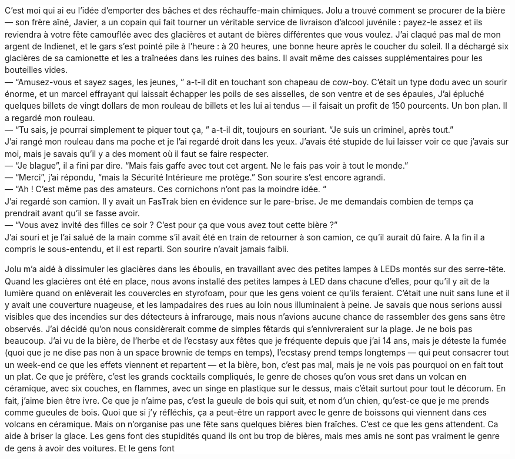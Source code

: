 C’est moi qui ai eu l’idée d’emporter des bâches et des réchauffe-main
chimiques. Jolu a trouvé comment se procurer de la bière — son frère
aîné, Javier, a un copain qui fait tourner un véritable service de
livraison d’alcool juvénile : payez-le assez et ils reviendra à votre
fête camouflée avec des glacières et autant de bières différentes que
vous voulez. J’ai claqué pas mal de mon argent de Indienet, et le gars
s’est pointé pile à l’heure : à 20 heures, une bonne heure après le
coucher du soleil. Il a déchargé six glacières de sa camionette et les a
traîneées dans les ruines des bains. Il avait même des caisses
supplémentaires pour les bouteilles vides.\
— “Amusez-vous et sayez sages, les jeunes, ” a-t-il dit en touchant son
chapeau de cow-boy. C’était un type dodu avec un sourir énorme, et un
marcel effrayant qui laissait échapper les poils de ses aisselles, de
son ventre et de ses épaules, J’ai épluché quelques billets de vingt
dollars de mon rouleau de billets et les lui ai tendus — il faisait un
profit de 150 pourcents. Un bon plan. Il a regardé mon rouleau.\
— “Tu sais, je pourrai simplement te piquer tout ça, ” a-t-il dit,
toujours en souriant. “Je suis un criminel, après tout.”\
J’ai rangé mon rouleau dans ma poche et je l’ai regardé droit dans les
yeux. J’avais été stupide de lui laisser voir ce que j’avais sur moi,
mais je savais qu’il y a des moment où il faut se faire respecter.\
— “Je blague”, il a fini par dire. “Mais fais gaffe avec tout cet
argent. Ne le fais pas voir à tout le monde.”\
— “Merci”, j’ai répondu, “mais la Sécurité Intérieure me protège.” Son
sourire s’est encore agrandi.\
— “Ah ! C’est même pas des amateurs. Ces cornichons n’ont pas la moindre
idée. “\
J’ai regardé son camion. Il y avait un FasTrak bien en évidence sur le
pare-brise. Je me demandais combien de temps ça prendrait avant qu’il se
fasse avoir.\
— “Vous avez invité des filles ce soir ? C’est pour ça que vous avez
tout cette bière ?”\
J’ai souri et je l’ai salué de la main comme s’il avait été en train de
retourner à son camion, ce qu’il aurait dû faire. A la fin il a compris
le sous-entendu, et il est reparti. Son sourire n’avait jamais faibli.

Jolu m’a aidé à dissimuler les glacières dans les éboulis, en
travaillant avec des petites lampes à LEDs montés sur des serre-tête.
Quand les glacières ont été en place, nous avons installé des petites
lampes à LED dans chacune d’elles, pour qu’il y ait de la lumière quand
on enlèverait les couvercles en styrofoam, pour que les gens voient ce
qu’ils feraient. C’était une nuit sans lune et il y avait une couverture
nuageuse, et les lampadaires des rues au loin nous illuminaient à peine.
Je savais que nous serions aussi visibles que des incendies sur des
détecteurs à infrarouge, mais nous n’avions aucune chance de rassembler
des gens sans être observés. J’ai décidé qu’on nous considèrerait comme
de simples fêtards qui s’ennivreraient sur la plage. Je ne bois pas
beaucoup. J’ai vu de la bière, de l’herbe et de l’ecstasy aux fêtes que
je fréquente depuis que j’ai 14 ans, mais je déteste la fumée (quoi que
je ne dise pas non à un space brownie de temps en temps), l’ecstasy
prend temps longtemps — qui peut consacrer tout un week-end ce que les
effets viennent et repartent — et la bière, bon, c’est pas mal, mais je
ne vois pas pourquoi on en fait tout un plat. Ce que je préfère, c’est
les grands cocktails compliqués, le genre de choses qu’on vous sret dans
un volcan en céramique, avec six couches, en flammes, avec un singe en
plastique sur le dessus, mais c’était surtout pour tout le décorum. En
fait, j’aime bien être ivre. Ce que je n’aime pas, c’est la gueule de
bois qui suit, et nom d’un chien, qu’est-ce que je me prends comme
gueules de bois. Quoi que si j’y réfléchis, ça a peut-être un rapport
avec le genre de boissons qui viennent dans ces volcans en céramique.
Mais on n’organise pas une fête sans quelques bières bien fraîches.
C’est ce que les gens attendent. Ca aide à briser la glace. Les gens
font des stupidités quand ils ont bu trop de bières, mais mes amis ne
sont pas vraiment le genre de gens à avoir des voitures. Et le gens font